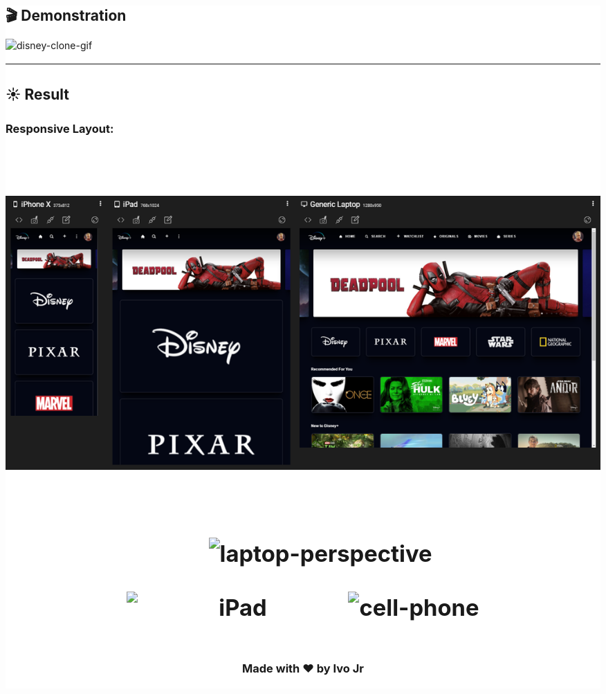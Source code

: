 ## :clapper: Demonstration

  <div style="display: flex;   flex-direction: column; align-items: center; margin: 15px 0px">
    <img alt="disney-clone-gif" src="public/videos/disney-clone.gif" width= "100%"/>    
  </div>

---

## :sunny: Result

<h3>Responsive Layout:<h3>

  <div style="display: flex;   flex-direction: column;
  align-items: center;">
  <h1 align="center" style="display: flex; flex-direction:row;">
      <img   style="margin: 15px 0px" alt="responsiveness" src="public/layout/responsiveness.png" />
  </h1>     
  </div>

  <div style="display: flex; flex-direction: column;
  align-items: center;">
  <h1 align="center" style="display: column; flex-direction:row;">
      <img   style="margin: 15px 0px 15px 20px; padding-left: 30px; width: 550px" alt="laptop-perspective" src="public/layout/notebook.svg" />
      <div style="display: flex; justify-content: center">
        <img   style="margin: 15px 0px; width: 320px" alt="iPad" src="public/layout/tablet.svg"/>
        <img   style="margin: 15px 0px; width: 190px" alt="cell-phone" src="public/layout/cell.svg"/>
      </div>
  </h1>  


<p align="center">Made with ❤ by Ivo Jr</p>
